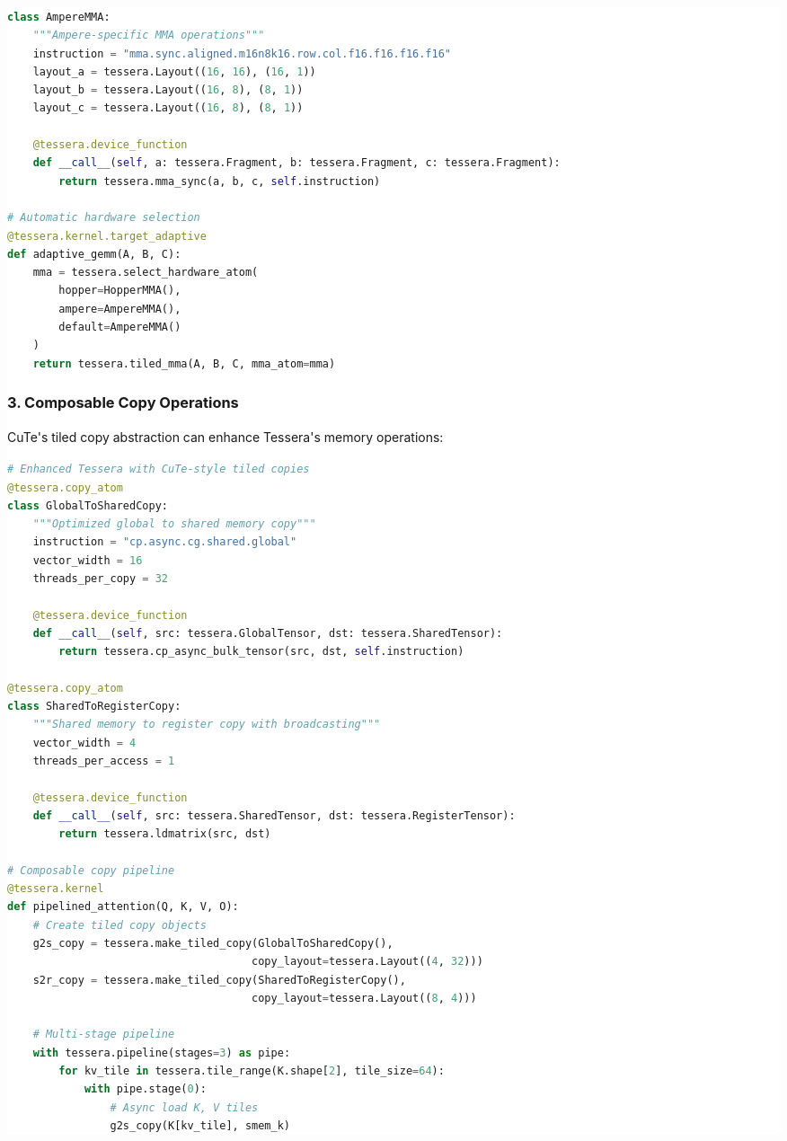 ```python
class AmpereMMA:
    """Ampere-specific MMA operations"""
    instruction = "mma.sync.aligned.m16n8k16.row.col.f16.f16.f16.f16"
    layout_a = tessera.Layout((16, 16), (16, 1))
    layout_b = tessera.Layout((16, 8), (8, 1)) 
    layout_c = tessera.Layout((16, 8), (8, 1))
    
    @tessera.device_function
    def __call__(self, a: tessera.Fragment, b: tessera.Fragment, c: tessera.Fragment):
        return tessera.mma_sync(a, b, c, self.instruction)

# Automatic hardware selection
@tessera.kernel.target_adaptive
def adaptive_gemm(A, B, C):
    mma = tessera.select_hardware_atom(
        hopper=HopperMMA(),
        ampere=AmpereMMA(),
        default=AmpereMMA()
    )
    return tessera.tiled_mma(A, B, C, mma_atom=mma)
```

### 3. Composable Copy Operations

CuTe's tiled copy abstraction can enhance Tessera's memory operations:

```python
# Enhanced Tessera with CuTe-style tiled copies
@tessera.copy_atom
class GlobalToSharedCopy:
    """Optimized global to shared memory copy"""
    instruction = "cp.async.cg.shared.global"
    vector_width = 16
    threads_per_copy = 32
    
    @tessera.device_function
    def __call__(self, src: tessera.GlobalTensor, dst: tessera.SharedTensor):
        return tessera.cp_async_bulk_tensor(src, dst, self.instruction)

@tessera.copy_atom
class SharedToRegisterCopy:
    """Shared memory to register copy with broadcasting"""
    vector_width = 4
    threads_per_access = 1
    
    @tessera.device_function  
    def __call__(self, src: tessera.SharedTensor, dst: tessera.RegisterTensor):
        return tessera.ldmatrix(src, dst)

# Composable copy pipeline
@tessera.kernel
def pipelined_attention(Q, K, V, O):
    # Create tiled copy objects
    g2s_copy = tessera.make_tiled_copy(GlobalToSharedCopy(), 
                                      copy_layout=tessera.Layout((4, 32)))
    s2r_copy = tessera.make_tiled_copy(SharedToRegisterCopy(),
                                      copy_layout=tessera.Layout((8, 4)))
    
    # Multi-stage pipeline
    with tessera.pipeline(stages=3) as pipe:
        for kv_tile in tessera.tile_range(K.shape[2], tile_size=64):
            with pipe.stage(0):
                # Async load K, V tiles
                g2s_copy(K[kv_tile], smem_k)
```